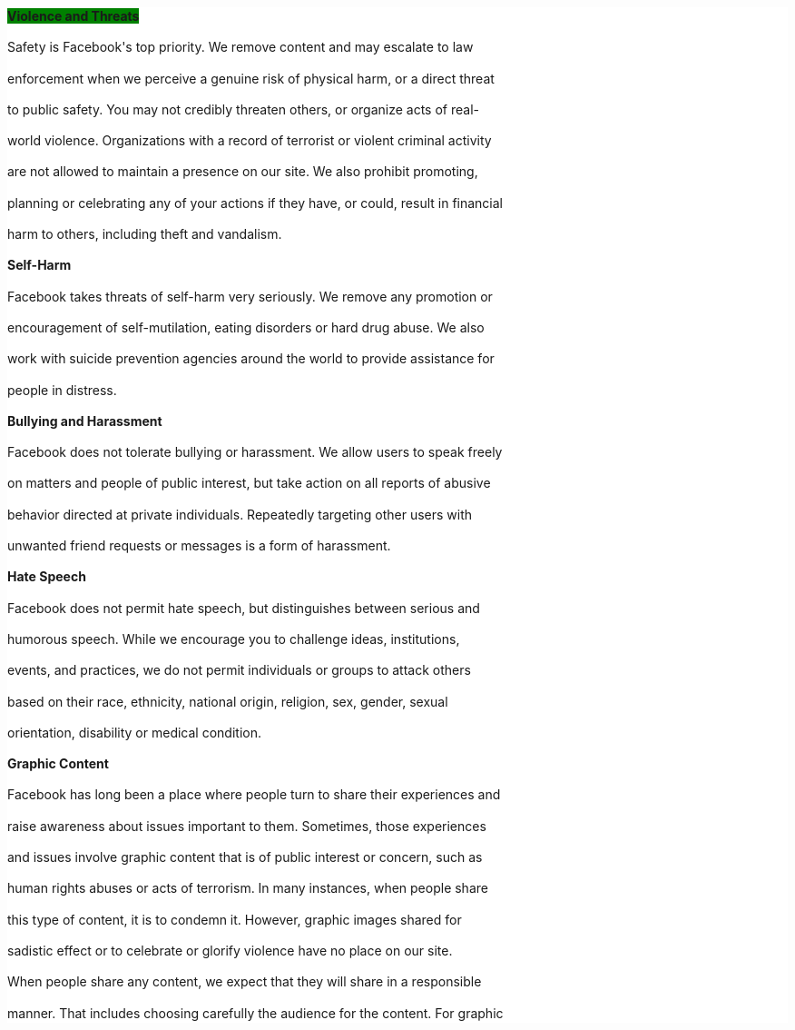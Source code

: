 <span style="background-color: green;">**Violence and Threats**

Safety is Facebook's top priority. We remove content and may escalate to law

enforcement when we perceive a genuine risk of physical harm, or a direct threat

to public safety. You may not credibly threaten others, or organize acts of real-

world violence. Organizations with a record of terrorist or violent criminal activity

are not allowed to maintain a presence on our site. We also prohibit promoting,

planning or celebrating any of your actions if they have, or could, result in financial

harm to others, including theft and vandalism.

**Self-Harm**

Facebook takes threats of self-harm very seriously. We remove any promotion or

encouragement of self-mutilation, eating disorders or hard drug abuse. We also

work with suicide prevention agencies around the world to provide assistance for

people in distress.

**Bullying and Harassment**

Facebook does not tolerate bullying or harassment. We allow users to speak freely

on matters and people of public interest, but take action on all reports of abusive

behavior directed at private individuals. Repeatedly targeting other users with

unwanted friend requests or messages is a form of harassment.

**Hate Speech**

Facebook does not permit hate speech, but distinguishes between serious and

humorous speech. While we encourage you to challenge ideas, institutions,

events, and practices, we do not permit individuals or groups to attack others

based on their race, ethnicity, national origin, religion, sex, gender, sexual

orientation, disability or medical condition.

**Graphic Content**

Facebook has long been a place where people turn to share their experiences and

raise awareness about issues important to them. Sometimes, those experiences

and issues involve graphic content that is of public interest or concern, such as

human rights abuses or acts of terrorism. In many instances, when people share

this type of content, it is to condemn it. However, graphic images shared for

sadistic effect or to celebrate or glorify violence have no place on our site. 

When people share any content, we expect that they will share in a responsible

manner. That includes choosing carefully the audience for the content. For graphic
